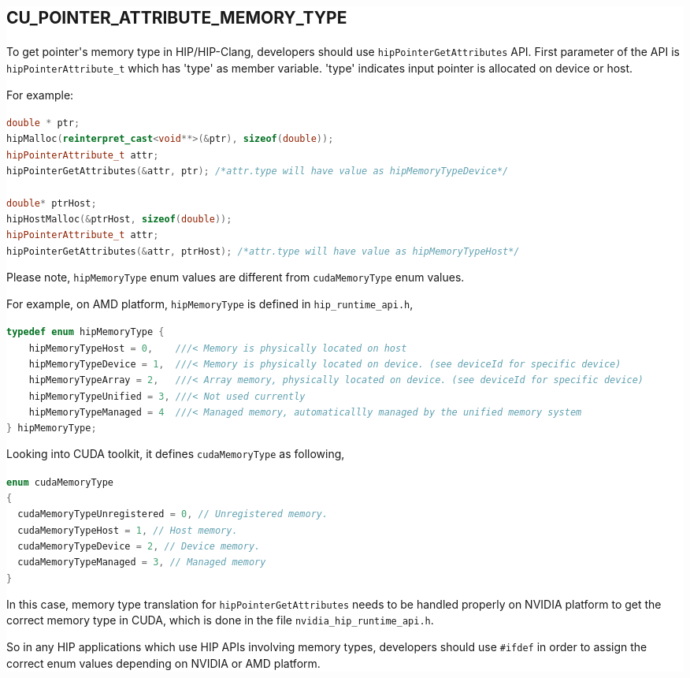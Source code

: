## CU_POINTER_ATTRIBUTE_MEMORY_TYPE

To get pointer's memory type in HIP/HIP-Clang, developers should use `hipPointerGetAttributes` API. First parameter of the API is `hipPointerAttribute_t` which has 'type' as member variable. 'type' indicates input pointer is allocated on device or host.

For example:

```cpp
double * ptr;
hipMalloc(reinterpret_cast<void**>(&ptr), sizeof(double));
hipPointerAttribute_t attr;
hipPointerGetAttributes(&attr, ptr); /*attr.type will have value as hipMemoryTypeDevice*/

double* ptrHost;
hipHostMalloc(&ptrHost, sizeof(double));
hipPointerAttribute_t attr;
hipPointerGetAttributes(&attr, ptrHost); /*attr.type will have value as hipMemoryTypeHost*/
```

Please note, `hipMemoryType` enum values are different from `cudaMemoryType` enum values.

For example, on AMD platform, `hipMemoryType` is defined in `hip_runtime_api.h`,

```cpp
typedef enum hipMemoryType {
    hipMemoryTypeHost = 0,    ///< Memory is physically located on host
    hipMemoryTypeDevice = 1,  ///< Memory is physically located on device. (see deviceId for specific device)
    hipMemoryTypeArray = 2,   ///< Array memory, physically located on device. (see deviceId for specific device)
    hipMemoryTypeUnified = 3, ///< Not used currently
    hipMemoryTypeManaged = 4  ///< Managed memory, automaticallly managed by the unified memory system
} hipMemoryType;
```

Looking into CUDA toolkit, it defines `cudaMemoryType` as following,

```cpp
enum cudaMemoryType
{
  cudaMemoryTypeUnregistered = 0, // Unregistered memory.
  cudaMemoryTypeHost = 1, // Host memory.
  cudaMemoryTypeDevice = 2, // Device memory.
  cudaMemoryTypeManaged = 3, // Managed memory
}
```

In this case, memory type translation for `hipPointerGetAttributes` needs to be handled properly on NVIDIA platform to get the correct memory type in CUDA, which is done in the file `nvidia_hip_runtime_api.h`.

So in any HIP applications which use HIP APIs involving memory types, developers should use `#ifdef` in order to assign the correct enum values depending on NVIDIA or AMD platform.
